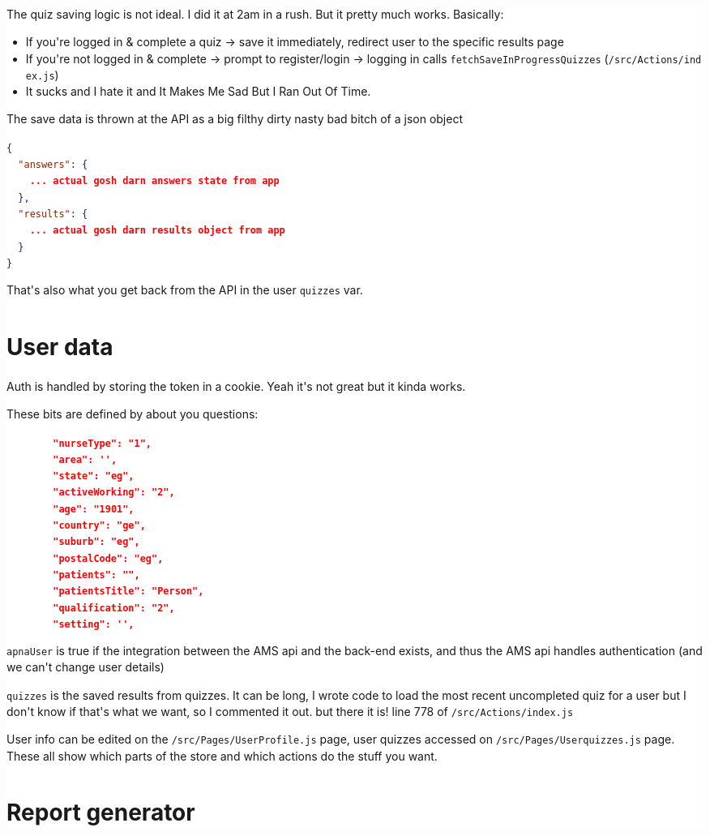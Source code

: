 The quiz saving logic is not ideal. I did it at 2am in a rush. But it pretty much works. Basically:
- If you're logged in & complete a quiz -> save it immediately, redirect user to the specific results page
- If you're not logged in & complete -> prompt to register/login -> logging in calls `fetchSaveInProgressQuizzes` (`/src/Actions/index.js`)
- It sucks and I hate it and It Makes Me Sad But I Ran Out Of Time.

The save data is thrown at the API as a big filthy dirty nasty bad bitch of a json object
```json
{
  "answers": {
    ... actual gosh darn answers state from app
  },
  "results": {
    ... actual gosh darn results object from app
  }
}
```
That's also what you get back from the API in the user `quizzes` var.

# User data

Auth is handled by storing the token in a cookie. Yeah it's not great but it kinda works.

These bits are defined by about you questions:
```json
        "nurseType": "1",
        "area": '',
        "state": "eg",
        "activeWorking": "2",
        "age": "1901",
        "country": "ge",
        "suburb": "eg",
        "postalCode": "eg",
        "patients": "",
        "patientsTitle": "Person",
        "qualification": "2",
        "setting": '',
```

`apnaUser` is true if the integration between the AMS api and the back-end exists, and thus the AMS api handles authentication (and we can't change user details)

`quizzes` is the saved results from quizzes. It can be long, I wrote code to load the most recent uncompleted quiz for a user but I don't know if that's what we want, so I commented it out. but there it is! line 778 of `/src/Actions/index.js`

User info can be edited on the `/src/Pages/UserProfile.js` page, user quizzes accessed on `/src/Pages/Userquizzes.js` page. These all show which parts of the store and which actions do the stuff you want.

# Report generator
